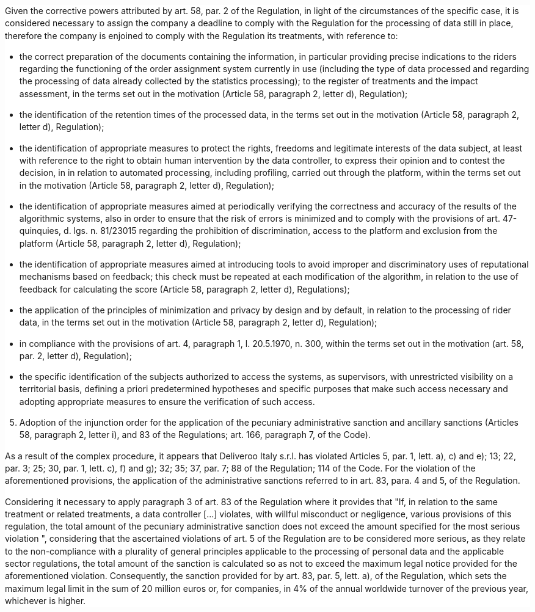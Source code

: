 Given the corrective powers attributed by art. 58, par. 2 of the Regulation, in light of the circumstances of the specific case, it is considered necessary to assign the company a deadline to comply with the Regulation for the processing of data still in place, therefore the company is enjoined to comply with the Regulation its treatments, with reference to:

- the correct preparation of the documents containing the information, in particular providing precise indications to the riders regarding the functioning of the order assignment system currently in use (including the type of data processed and regarding the processing of data already collected by the statistics processing); to the register of treatments and the impact assessment, in the terms set out in the motivation (Article 58, paragraph 2, letter d), Regulation);

- the identification of the retention times of the processed data, in the terms set out in the motivation (Article 58, paragraph 2, letter d), Regulation);

- the identification of appropriate measures to protect the rights, freedoms and legitimate interests of the data subject, at least with reference to the right to obtain human intervention by the data controller, to express their opinion and to contest the decision, in in relation to automated processing, including profiling, carried out through the platform, within the terms set out in the motivation (Article 58, paragraph 2, letter d), Regulation);

- the identification of appropriate measures aimed at periodically verifying the correctness and accuracy of the results of the algorithmic systems, also in order to ensure that the risk of errors is minimized and to comply with the provisions of art. 47-quinquies, d. lgs. n. 81/23015 regarding the prohibition of discrimination, access to the platform and exclusion from the platform (Article 58, paragraph 2, letter d), Regulation);

- the identification of appropriate measures aimed at introducing tools to avoid improper and discriminatory uses of reputational mechanisms based on feedback; this check must be repeated at each modification of the algorithm, in relation to the use of feedback for calculating the score (Article 58, paragraph 2, letter d), Regulations);

- the application of the principles of minimization and privacy by design and by default, in relation to the processing of rider data, in the terms set out in the motivation (Article 58, paragraph 2, letter d), Regulation);

- in compliance with the provisions of art. 4, paragraph 1, l. 20.5.1970, n. 300, within the terms set out in the motivation (art. 58, par. 2, letter d), Regulation);

- the specific identification of the subjects authorized to access the systems, as supervisors, with unrestricted visibility on a territorial basis, defining a priori predetermined hypotheses and specific purposes that make such access necessary and adopting appropriate measures to ensure the verification of such access.

5. Adoption of the injunction order for the application of the pecuniary administrative sanction and ancillary sanctions (Articles 58, paragraph 2, letter i), and 83 of the Regulations; art. 166, paragraph 7, of the Code).

As a result of the complex procedure, it appears that Deliveroo Italy s.r.l. has violated Articles 5, par. 1, lett. a), c) and e); 13; 22, par. 3; 25; 30, par. 1, lett. c), f) and g); 32; 35; 37, par. 7; 88 of the Regulation; 114 of the Code. For the violation of the aforementioned provisions, the application of the administrative sanctions referred to in art. 83, para. 4 and 5, of the Regulation.

Considering it necessary to apply paragraph 3 of art. 83 of the Regulation where it provides that "If, in relation to the same treatment or related treatments, a data controller \[...\] violates, with willful misconduct or negligence, various provisions of this regulation, the total amount of the pecuniary administrative sanction does not exceed the amount specified for the most serious violation ", considering that the ascertained violations of art. 5 of the Regulation are to be considered more serious, as they relate to the non-compliance with a plurality of general principles applicable to the processing of personal data and the applicable sector regulations, the total amount of the sanction is calculated so as not to exceed the maximum legal notice provided for the aforementioned violation. Consequently, the sanction provided for by art. 83, par. 5, lett. a), of the Regulation, which sets the maximum legal limit in the sum of 20 million euros or, for companies, in 4% of the annual worldwide turnover of the previous year, whichever is higher.

